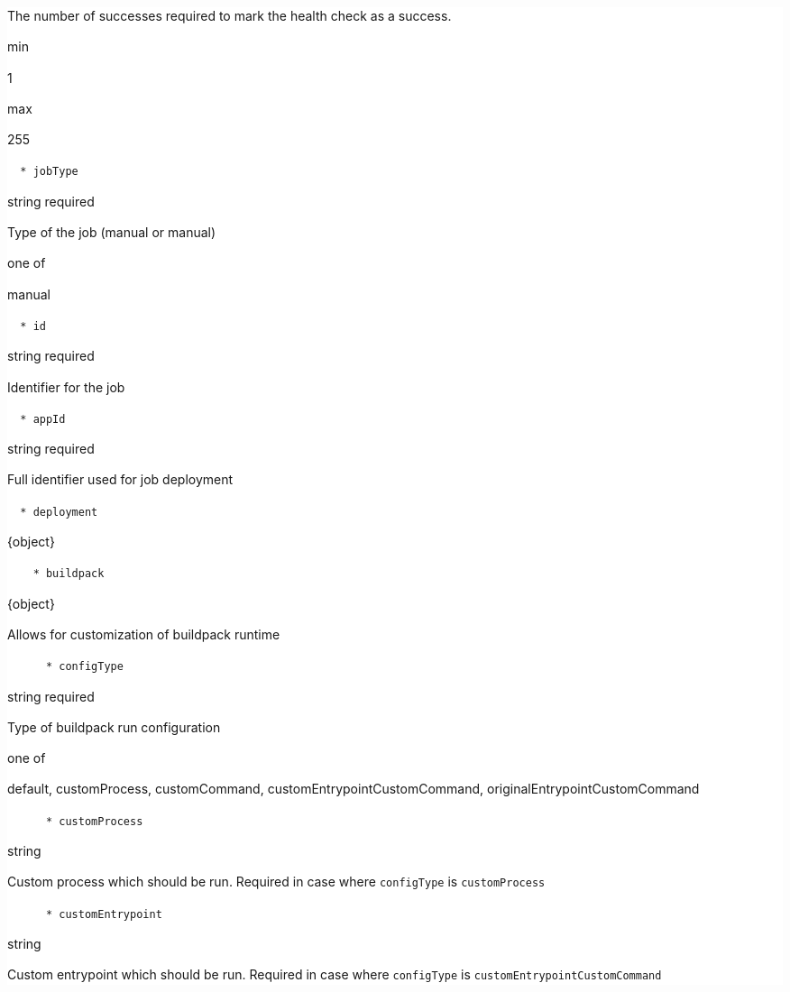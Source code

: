 The number of successes required to mark the health check as a success.

min

1

max

255

      * jobType

string required

Type of the job (manual or manual)

one of

manual

      * id

string required

Identifier for the job

      * appId

string required

Full identifier used for job deployment

      * deployment

{object}

        * buildpack

{object}

Allows for customization of buildpack runtime

          * configType

string required

Type of buildpack run configuration

one of

default, customProcess, customCommand, customEntrypointCustomCommand, originalEntrypointCustomCommand

          * customProcess

string

Custom process which should be run. Required in case where `configType` is `customProcess`

          * customEntrypoint

string

Custom entrypoint which should be run. Required in case where `configType` is `customEntrypointCustomCommand`
